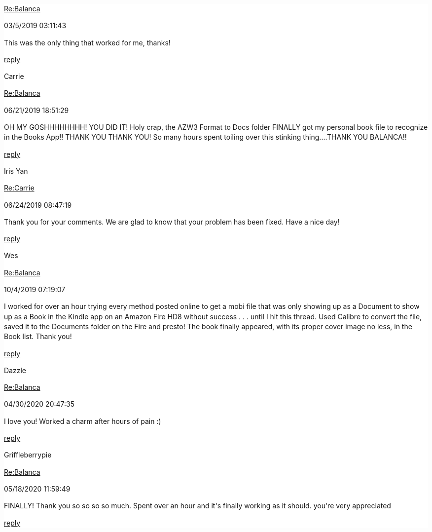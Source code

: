 [Re:Balanca](https://tools.techidaily.com/epubor/products/)

03/5/2019 03:11:43

This was the only thing that worked for me, thanks!

[reply](https://tools.techidaily.com/epubor/products/) 

Carrie 

[Re:Balanca](https://tools.techidaily.com/epubor/products/)

06/21/2019 18:51:29

OH MY GOSHHHHHHHH! YOU DID IT! Holy crap, the AZW3 Format to Docs folder FINALLY got my personal book file to recognize in the Books App!! THANK YOU THANK YOU! So many hours spent toiling over this stinking thing....THANK YOU BALANCA!!

[reply](https://tools.techidaily.com/epubor/products/) 

Iris Yan

[Re:Carrie](https://tools.techidaily.com/epubor/products/)

06/24/2019 08:47:19

Thank you for your comments. We are glad to know that your problem has been fixed. Have a nice day!

[reply](https://tools.techidaily.com/epubor/products/) 

Wes

[Re:Balanca](https://tools.techidaily.com/epubor/products/)

10/4/2019 07:19:07

I worked for over an hour trying every method posted online to get a mobi file that was only showing up as a Document to show up as a Book in the Kindle app on an Amazon Fire HD8 without success . . . until I hit this thread. Used Calibre to convert the file, saved it to the Documents folder on the Fire and presto! The book finally appeared, with its proper cover image no less, in the Book list. Thank you!

[reply](https://tools.techidaily.com/epubor/products/) 

Dazzle

[Re:Balanca](https://tools.techidaily.com/epubor/products/)

04/30/2020 20:47:35

I love you! Worked a charm after hours of pain :)

[reply](https://tools.techidaily.com/epubor/products/) 

Griffleberrypie

[Re:Balanca](https://tools.techidaily.com/epubor/products/)

05/18/2020 11:59:49

FINALLY! Thank you so so so so much. Spent over an hour and it's finally working as it should. you're very appreciated

[reply](https://tools.techidaily.com/epubor/products/) 
